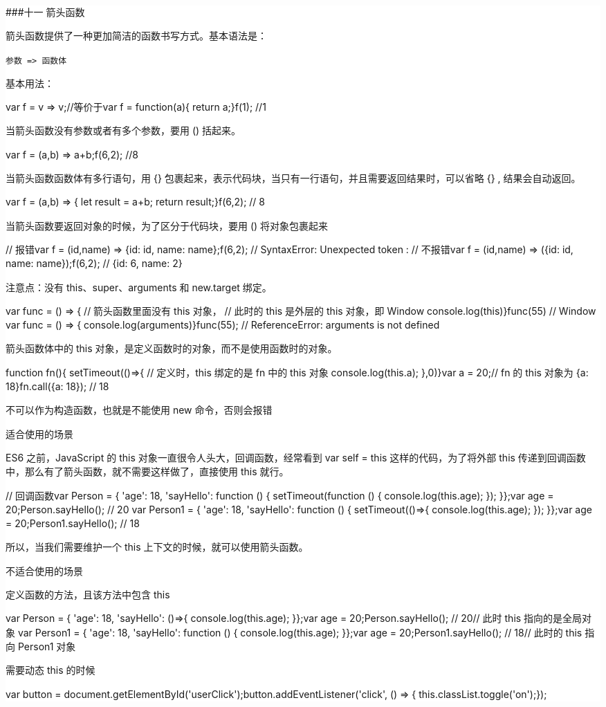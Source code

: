 ###十一 箭头函数

箭头函数提供了一种更加简洁的函数书写方式。基本语法是：

```
参数 => 函数体
```

基本用法：

var f = v => v;//等价于var f = function(a){ return a;}f(1);  //1

当箭头函数没有参数或者有多个参数，要用 () 括起来。

var f = (a,b) => a+b;f(6,2);  //8

当箭头函数函数体有多行语句，用 {} 包裹起来，表示代码块，当只有一行语句，并且需要返回结果时，可以省略 {} , 结果会自动返回。

var f = (a,b) => { let result = a+b; return result;}f(6,2);  // 8

当箭头函数要返回对象的时候，为了区分于代码块，要用 () 将对象包裹起来

// 报错var f = (id,name) => {id: id, name: name};f(6,2);  // SyntaxError: Unexpected token : // 不报错var f = (id,name) => ({id: id, name: name});f(6,2);  // {id: 6, name: 2}

注意点：没有 this、super、arguments 和 new.target 绑定。

var func = () => {  // 箭头函数里面没有 this 对象，  // 此时的 this 是外层的 this 对象，即 Window   console.log(this)}func(55)  // Window  var func = () => {      console.log(arguments)}func(55);  // ReferenceError: arguments is not defined

箭头函数体中的 this 对象，是定义函数时的对象，而不是使用函数时的对象。

function fn(){  setTimeout(()=>{    // 定义时，this 绑定的是 fn 中的 this 对象    console.log(this.a);  },0)}var a = 20;// fn 的 this 对象为 {a: 18}fn.call({a: 18});  // 18

不可以作为构造函数，也就是不能使用 new 命令，否则会报错

适合使用的场景

ES6 之前，JavaScript 的 this 对象一直很令人头大，回调函数，经常看到 var self = this 这样的代码，为了将外部 this 传递到回调函数中，那么有了箭头函数，就不需要这样做了，直接使用 this 就行。

// 回调函数var Person = {    'age': 18,    'sayHello': function () {      setTimeout(function () {        console.log(this.age);      });    }};var age = 20;Person.sayHello();  // 20 var Person1 = {    'age': 18,    'sayHello': function () {      setTimeout(()=>{        console.log(this.age);      });    }};var age = 20;Person1.sayHello();  // 18

所以，当我们需要维护一个 this 上下文的时候，就可以使用箭头函数。

不适合使用的场景

定义函数的方法，且该方法中包含 this

var Person = {    'age': 18,    'sayHello': ()=>{        console.log(this.age);      }};var age = 20;Person.sayHello();  // 20// 此时 this 指向的是全局对象 var Person1 = {    'age': 18,    'sayHello': function () {        console.log(this.age);    }};var age = 20;Person1.sayHello();   // 18// 此时的 this 指向 Person1 对象

需要动态 this 的时候

var button = document.getElementById('userClick');button.addEventListener('click', () => {     this.classList.toggle('on');});
